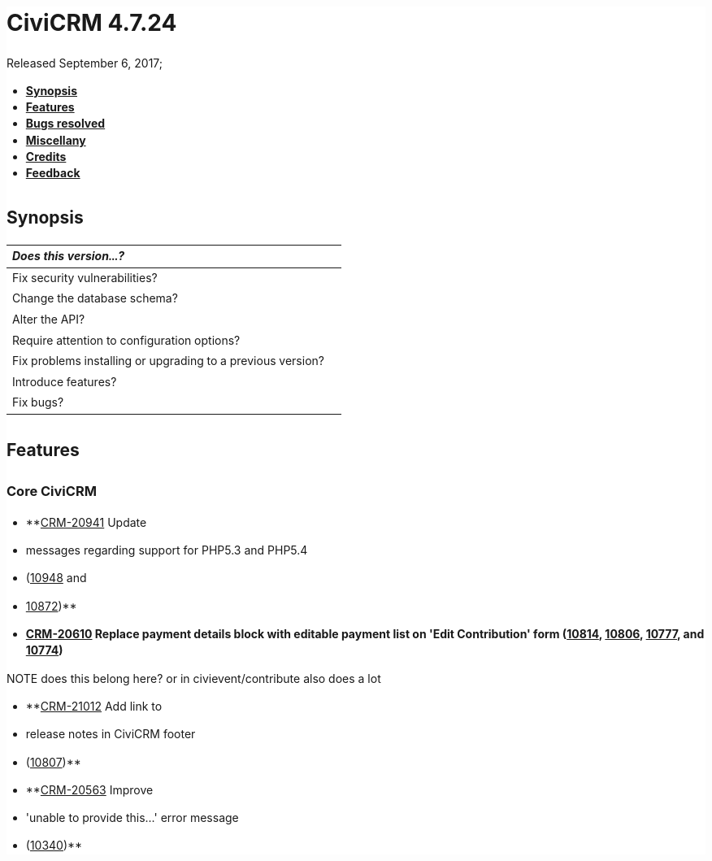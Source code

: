 # CiviCRM 4.7.24

Released September 6, 2017;

- **[Synopsis](#synopsis)**
- **[Features](#features)**
- **[Bugs resolved](#bugs)**
- **[Miscellany](#misc)**
- **[Credits](#credits)**
- **[Feedback](#feedback)**

## <a name="synopsis"></a>Synopsis

| *Does this version...?*                                     |         |
|:----------------------------------------------------------- |:-------:|
| Fix security vulnerabilities?                               |         |
| Change the database schema?                                 |         |
| Alter the API?                                              |         |
| Require attention to configuration options?                 |         |
| Fix problems installing or upgrading to a previous version? |         |
| Introduce features?                                         |         |
| Fix bugs?                                                   |         |

## <a name="features"></a>Features

### Core CiviCRM

- **[CRM-20941](https://issues.civicrm.org/jira/browse/CRM-20941) Update
- messages regarding support for PHP5.3 and PHP5.4
- ([10948](https://github.com/civicrm/civicrm-core/pull/10948) and
- [10872](https://github.com/civicrm/civicrm-core/pull/10872))**

- **[CRM-20610](https://issues.civicrm.org/jira/browse/CRM-20610) Replace payment details block with editable payment list on 'Edit Contribution' form ([10814](https://github.com/civicrm/civicrm-core/pull/10814), [10806](https://github.com/civicrm/civicrm-core/pull/10806), [10777](https://github.com/civicrm/civicrm-core/pull/10777), and [10774](https://github.com/civicrm/civicrm-core/pull/10774))**

NOTE does this belong here? or in civievent/contribute also does a lot

- **[CRM-21012](https://issues.civicrm.org/jira/browse/CRM-21012) Add link to
- release notes in CiviCRM footer
- ([10807](https://github.com/civicrm/civicrm-core/pull/10807))**

- **[CRM-20563](https://issues.civicrm.org/jira/browse/CRM-20563) Improve
- 'unable to provide this...' error message
- ([10340](https://github.com/civicrm/civicrm-core/pull/10340))**
